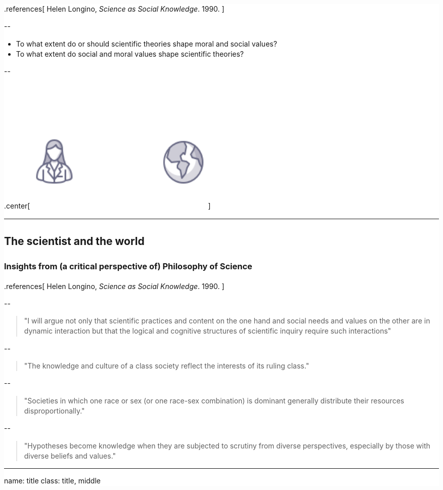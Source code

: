 .references[
Helen Longino, _Science as Social Knowledge_. 1990.
]

--

- To what extent do or should scientific theories shape moral and social values?
- To what extent do social and moral values shape scientific theories?

--

<br><br><br>
.center[![:scale 40%](../assets/images/slides/science-as-critical-thinking/cycle.png)]

---

## The scientist and the world
### Insights from (a critical perspective of) Philosophy of Science

.references[
Helen Longino, _Science as Social Knowledge_. 1990.
]

--

> "I will argue not only that scientific practices and content on the one hand and social needs and values on the other are in dynamic interaction but that the logical and cognitive structures of scientific inquiry require such interactions"

--

> "The knowledge and culture of a class society reflect the interests of its ruling class."

--

> "Societies in which one race or sex (or one race-sex combination) is dominant generally distribute their resources disproportionally."

--

> "Hypotheses become knowledge when they are subjected to scrutiny from diverse perspectives, especially by those with diverse beliefs and values."

---

name: title
class: title, middle
